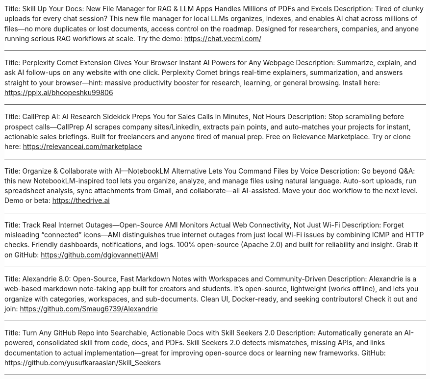 
Title: Skill Up Your Docs: New File Manager for RAG & LLM Apps Handles Millions of PDFs and Excels
Description: Tired of clunky uploads for every chat session? This new file manager for local LLMs organizes, indexes, and enables AI chat across millions of files—no more duplicates or lost documents, access control on the roadmap. Designed for researchers, companies, and anyone running serious RAG workflows at scale.
Try the demo: https://chat.vecml.com/

---

Title: Perplexity Comet Extension Gives Your Browser Instant AI Powers for Any Webpage
Description: Summarize, explain, and ask AI follow-ups on any website with one click. Perplexity Comet brings real-time explainers, summarization, and answers straight to your browser—hint: massive productivity booster for research, learning, or general browsing.
Install here: https://pplx.ai/bhoopeshku99806

---

Title: CallPrep AI: AI Research Sidekick Preps You for Sales Calls in Minutes, Not Hours
Description: Stop scrambling before prospect calls—CallPrep AI scrapes company sites/LinkedIn, extracts pain points, and auto-matches your projects for instant, actionable sales briefings. Built for freelancers and anyone tired of manual prep. Free on Relevance Marketplace.
Try or clone here: https://relevanceai.com/marketplace

---

Title: Organize & Collaborate with AI—NotebookLM Alternative Lets You Command Files by Voice
Description: Go beyond Q&A: this new NotebookLM-inspired tool lets you organize, analyze, and manage files using natural language. Auto-sort uploads, run spreadsheet analysis, sync attachments from Gmail, and collaborate—all AI-assisted. Move your doc workflow to the next level.
Demo or beta: https://thedrive.ai

---

Title: Track Real Internet Outages—Open-Source AMI Monitors Actual Web Connectivity, Not Just Wi-Fi
Description: Forget misleading “connected” icons—AMI distinguishes true internet outages from just local Wi-Fi issues by combining ICMP and HTTP checks. Friendly dashboards, notifications, and logs. 100% open-source (Apache 2.0) and built for reliability and insight.
Grab it on GitHub: https://github.com/dgiovannetti/AMI

---

Title: Alexandrie 8.0: Open-Source, Fast Markdown Notes with Workspaces and Community-Driven
Description: Alexandrie is a web-based markdown note-taking app built for creators and students. It’s open-source, lightweight (works offline), and lets you organize with categories, workspaces, and sub-documents. Clean UI, Docker-ready, and seeking contributors!
Check it out and join: https://github.com/Smaug6739/Alexandrie

---

Title: Turn Any GitHub Repo into Searchable, Actionable Docs with Skill Seekers 2.0
Description: Automatically generate an AI-powered, consolidated skill from code, docs, and PDFs. Skill Seekers 2.0 detects mismatches, missing APIs, and links documentation to actual implementation—great for improving open-source docs or learning new frameworks.
GitHub: https://github.com/yusufkaraaslan/Skill_Seekers

---